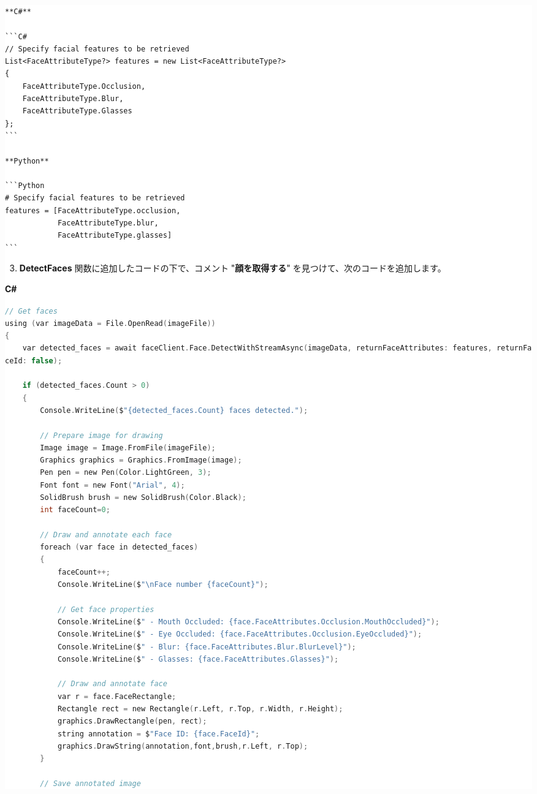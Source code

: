     **C#**

    ```C#
    // Specify facial features to be retrieved
    List<FaceAttributeType?> features = new List<FaceAttributeType?>
    {
        FaceAttributeType.Occlusion,
        FaceAttributeType.Blur,
        FaceAttributeType.Glasses
    };
    ```

    **Python**

    ```Python
    # Specify facial features to be retrieved
    features = [FaceAttributeType.occlusion,
                FaceAttributeType.blur,
                FaceAttributeType.glasses]
    ```

3. **DetectFaces** 関数に追加したコードの下で、コメント "**顔を取得する**" を見つけて、次のコードを追加します。

**C#**

```C
// Get faces
using (var imageData = File.OpenRead(imageFile))
{    
    var detected_faces = await faceClient.Face.DetectWithStreamAsync(imageData, returnFaceAttributes: features, returnFaceId: false);

    if (detected_faces.Count > 0)
    {
        Console.WriteLine($"{detected_faces.Count} faces detected.");

        // Prepare image for drawing
        Image image = Image.FromFile(imageFile);
        Graphics graphics = Graphics.FromImage(image);
        Pen pen = new Pen(Color.LightGreen, 3);
        Font font = new Font("Arial", 4);
        SolidBrush brush = new SolidBrush(Color.Black);
        int faceCount=0;

        // Draw and annotate each face
        foreach (var face in detected_faces)
        {
            faceCount++;
            Console.WriteLine($"\nFace number {faceCount}");
            
            // Get face properties
            Console.WriteLine($" - Mouth Occluded: {face.FaceAttributes.Occlusion.MouthOccluded}");
            Console.WriteLine($" - Eye Occluded: {face.FaceAttributes.Occlusion.EyeOccluded}");
            Console.WriteLine($" - Blur: {face.FaceAttributes.Blur.BlurLevel}");
            Console.WriteLine($" - Glasses: {face.FaceAttributes.Glasses}");

            // Draw and annotate face
            var r = face.FaceRectangle;
            Rectangle rect = new Rectangle(r.Left, r.Top, r.Width, r.Height);
            graphics.DrawRectangle(pen, rect);
            string annotation = $"Face ID: {face.FaceId}";
            graphics.DrawString(annotation,font,brush,r.Left, r.Top);
        }

        // Save annotated image
```